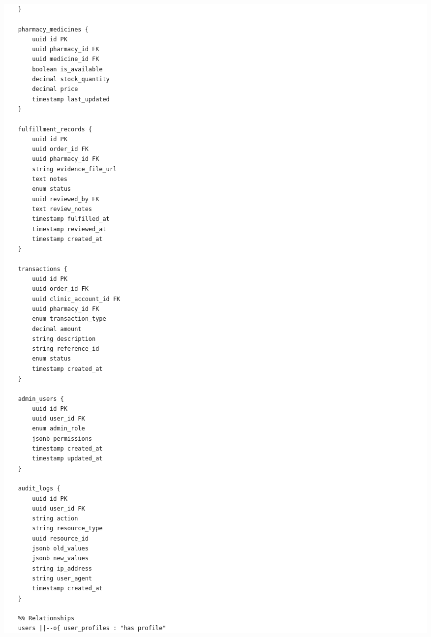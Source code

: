 ```mermaid
    }
    
    pharmacy_medicines {
        uuid id PK
        uuid pharmacy_id FK
        uuid medicine_id FK
        boolean is_available
        decimal stock_quantity
        decimal price
        timestamp last_updated
    }
    
    fulfillment_records {
        uuid id PK
        uuid order_id FK
        uuid pharmacy_id FK
        string evidence_file_url
        text notes
        enum status
        uuid reviewed_by FK
        text review_notes
        timestamp fulfilled_at
        timestamp reviewed_at
        timestamp created_at
    }
    
    transactions {
        uuid id PK
        uuid order_id FK
        uuid clinic_account_id FK
        uuid pharmacy_id FK
        enum transaction_type
        decimal amount
        string description
        string reference_id
        enum status
        timestamp created_at
    }
    
    admin_users {
        uuid id PK
        uuid user_id FK
        enum admin_role
        jsonb permissions
        timestamp created_at
        timestamp updated_at
    }
    
    audit_logs {
        uuid id PK
        uuid user_id FK
        string action
        string resource_type
        uuid resource_id
        jsonb old_values
        jsonb new_values
        string ip_address
        string user_agent
        timestamp created_at
    }
    
    %% Relationships
    users ||--o{ user_profiles : "has profile"
```